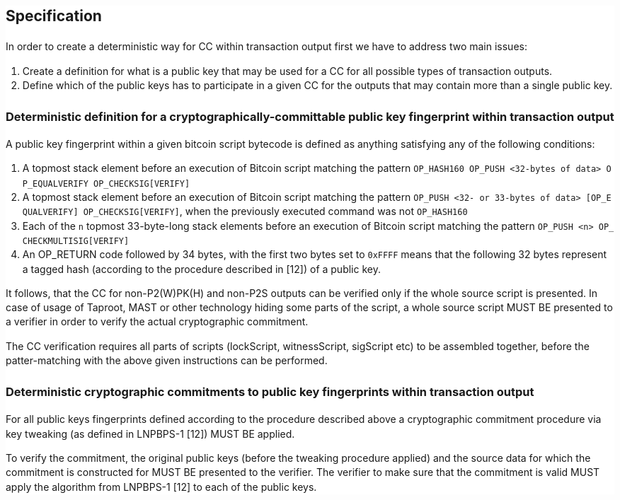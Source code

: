 
## Specification

In order to create a deterministic way for CC within transaction output first we have to address two main issues:
1. Create a definition for what is a public key that may be used for a CC for all possible types of transaction outputs.
2. Define which of the public keys has to participate in a given CC for the outputs that may contain more than a single
   public key.
   
### Deterministic definition for a cryptographically-committable public key fingerprint within transaction output

A public key fingerprint within a given bitcoin script bytecode is defined as anything satisfying any of the following
conditions:
1. A topmost stack element before an execution of Bitcoin script matching the pattern 
   `OP_HASH160 OP_PUSH <32-bytes of data> OP_EQUALVERIFY OP_CHECKSIG[VERIFY]`
2. A topmost stack element before an execution of Bitcoin script matching the pattern 
   `OP_PUSH <32- or 33-bytes of data> [OP_EQUALVERIFY] OP_CHECKSIG[VERIFY]`, when the previously executed command
   was not `OP_HASH160`
3. Each of the `n` topmost 33-byte-long stack elements before an execution of Bitcoin script matching the pattern 
   `OP_PUSH <n> OP_CHECKMULTISIG[VERIFY]`
4. An OP_RETURN code followed by 34 bytes, with the first two bytes set to `0xFFFF` means that the following 32 bytes
   represent a tagged hash (according to the procedure described in [12]) of a public key.

It follows, that the CC for non-P2(W)PK(H) and non-P2S outputs can be verified only if the whole source script is 
presented. In case of usage of Taproot, MAST or other technology hiding some parts of the script, a whole source script 
MUST BE presented to a verifier in order to verify the actual cryptographic commitment.

The CC verification requires all parts of scripts (lockScript, witnessScript, sigScript etc) to be assembled together,
before the patter-matching with the above given instructions can be performed.


### Deterministic cryptographic commitments to public key fingerprints within transaction output

For all public keys fingerprints defined according to the procedure described above a cryptographic commitment procedure
via key tweaking (as defined in LNPBPS-1 [12]) MUST BE applied.

To verify the commitment, the original public keys (before the tweaking procedure applied) and the source data for which
the commitment is constructed for MUST BE presented to the verifier. The verifier to make sure that the commitment is
valid MUST apply the algorithm from LNPBPS-1 [12] to each of the public keys.
